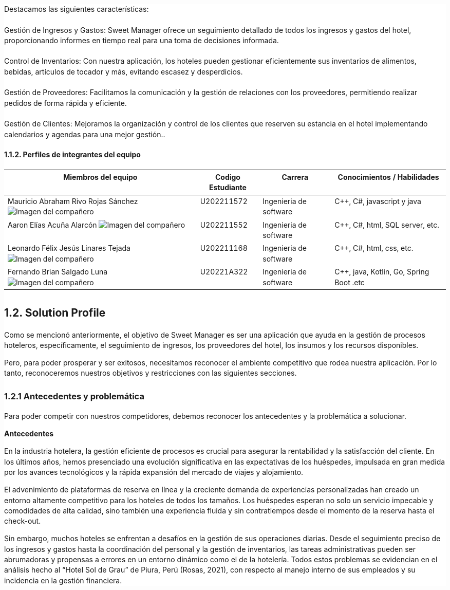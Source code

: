 Destacamos las siguientes características:<br><br>
Gestión de Ingresos y Gastos: Sweet Manager ofrece un seguimiento detallado de todos los ingresos y gastos del hotel, proporcionando informes en tiempo real para una toma de decisiones informada.<br><br>
Control de Inventarios: Con nuestra aplicación, los hoteles pueden gestionar eficientemente sus inventarios de alimentos, bebidas, artículos de tocador y más, evitando escasez y desperdicios.<br><br>
Gestión de Proveedores: Facilitamos la comunicación y la gestión de relaciones con los proveedores, permitiendo realizar pedidos de forma rápida y eficiente.<br><br>
Gestión de Clientes: Mejoramos la organización y control de los clientes que reserven su estancia en el hotel implementando calendarios y agendas para una mejor gestión..

#### 1.1.2. Perfiles de integrantes del equipo

| Miembros del equipo                             | Codigo Estudiante | Carrera                | Conocimientos / Habilidades |
| ----------------------------------------------- | ----------------- | ---------------------- | --------------------------- |
| Mauricio Abraham Rivo Rojas Sánchez	![Imagen del compañero](https://i.imgur.com/qQ6neUi.png) | U202211572            | Ingenieria de software | C++, C#, javascript y java            |
| Aaron Elías Acuña Alarcón 	![Imagen del compañero](https://i.imgur.com/lMgpDeU.png) | U202211552            | Ingenieria de software | C++, C#, html, SQL server, etc.             |
| Leonardo Félix Jesús Linares Tejada 	![Imagen del compañero](https://i.imgur.com/nWtALQi.png) | U202211168            | Ingenieria de software | C++, C#, html, css, etc.             |
| Fernando Brian Salgado Luna 	![Imagen del compañero](https://i.imgur.com/KCq6SDT.jpeg) | U20221A322            | Ingenieria de software | C++, java, Kotlin, Go, Spring Boot .etc             |

## 1.2. Solution Profile

Como se mencionó anteriormente, el objetivo de Sweet Manager es ser una aplicación que ayuda en la gestión de procesos hoteleros, específicamente, el seguimiento de ingresos, los proveedores del hotel, los insumos y los recursos disponibles.

Pero, para poder prosperar y ser exitosos, necesitamos reconocer el ambiente competitivo que rodea nuestra aplicación. Por lo tanto, reconoceremos nuestros objetivos y restricciones con las siguientes secciones.

### 1.2.1 Antecedentes y problemática

Para poder competir con nuestros competidores, debemos reconocer los antecedentes y la problemática a solucionar.

**Antecedentes**

En la industria hotelera, la gestión eficiente de procesos es crucial para asegurar la rentabilidad y la satisfacción del cliente. En los últimos años, hemos presenciado una evolución significativa en las expectativas de los huéspedes, impulsada en gran medida por los avances tecnológicos y la rápida expansión del mercado de viajes y alojamiento.

El advenimiento de plataformas de reserva en línea y la creciente demanda de experiencias personalizadas han creado un entorno altamente competitivo para los hoteles de todos los tamaños. Los huéspedes esperan no solo un servicio impecable y comodidades de alta calidad, sino también una experiencia fluida y sin contratiempos desde el momento de la reserva hasta el check-out.

Sin embargo, muchos hoteles se enfrentan a desafíos en la gestión de sus operaciones diarias. Desde el seguimiento preciso de los ingresos y gastos hasta la coordinación del personal y la gestión de inventarios, las tareas administrativas pueden ser abrumadoras y propensas a errores en un entorno dinámico como el de la hotelería. Todos estos problemas se evidencian en el análisis hecho al “Hotel Sol de Grau” de Piura, Perú (Rosas, 2021), con respecto al manejo interno de sus empleados y su incidencia en la gestión financiera.
